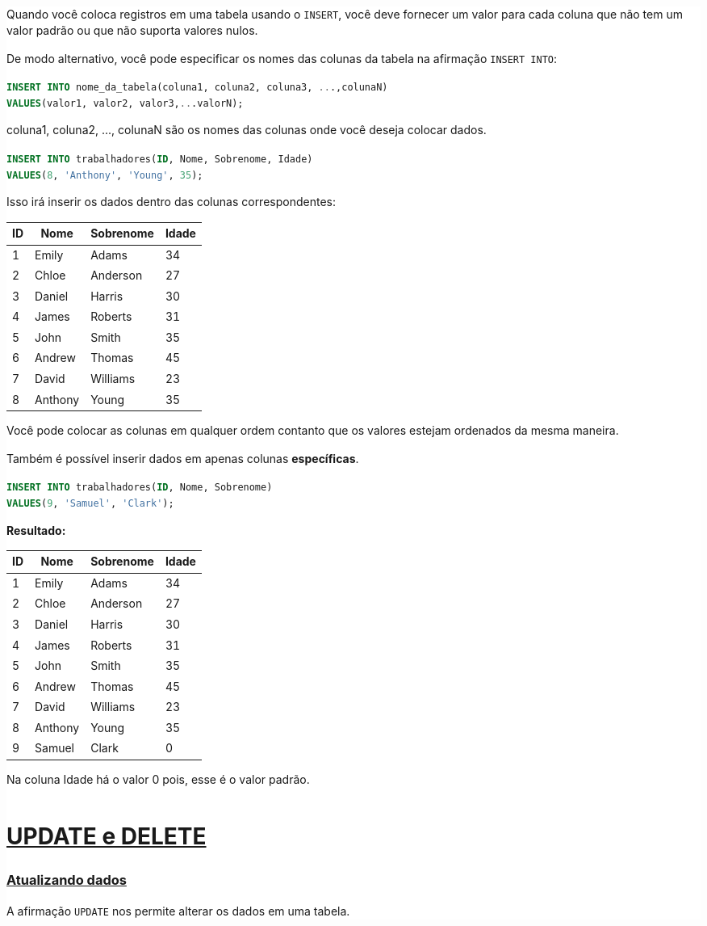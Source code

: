 Quando você coloca registros em uma tabela usando o `INSERT`, você deve fornecer um valor para cada coluna que não tem um valor padrão ou que não suporta valores nulos.

De modo alternativo, você pode especificar os nomes das colunas da tabela na afirmação `INSERT INTO`:
```sql
INSERT INTO nome_da_tabela(coluna1, coluna2, coluna3, ...,colunaN)
VALUES(valor1, valor2, valor3,...valorN);
```
coluna1, coluna2, ..., colunaN são os nomes das colunas onde você deseja colocar dados.
```sql
INSERT INTO trabalhadores(ID, Nome, Sobrenome, Idade)
VALUES(8, 'Anthony', 'Young', 35);
```
Isso irá inserir os dados dentro das colunas correspondentes:

ID|Nome|Sobrenome|Idade
---|---|---|---
1|Emily|Adams|34
2|Chloe|Anderson|27
3|Daniel|Harris|30
4|James|Roberts|31
5|John|Smith|35
6|Andrew|Thomas|45
7|David|Williams|23
8|Anthony|Young|35

Você pode colocar as colunas em qualquer ordem contanto que os valores estejam ordenados da mesma maneira.

Também é possível inserir dados em apenas colunas __específicas__.
```sql
INSERT INTO trabalhadores(ID, Nome, Sobrenome)
VALUES(9, 'Samuel', 'Clark');
```
__Resultado:__

ID|Nome|Sobrenome|Idade
---|---|---|---
1|Emily|Adams|34
2|Chloe|Anderson|27
3|Daniel|Harris|30
4|James|Roberts|31
5|John|Smith|35
6|Andrew|Thomas|45
7|David|Williams|23
8|Anthony|Young|35
9|Samuel|Clark|0

Na coluna Idade há o valor 0 pois, esse é o valor padrão. 

# [UPDATE e DELETE](#indice)
### [Atualizando dados](#indice)
A afirmação `UPDATE` nos permite alterar os dados em uma tabela. 
